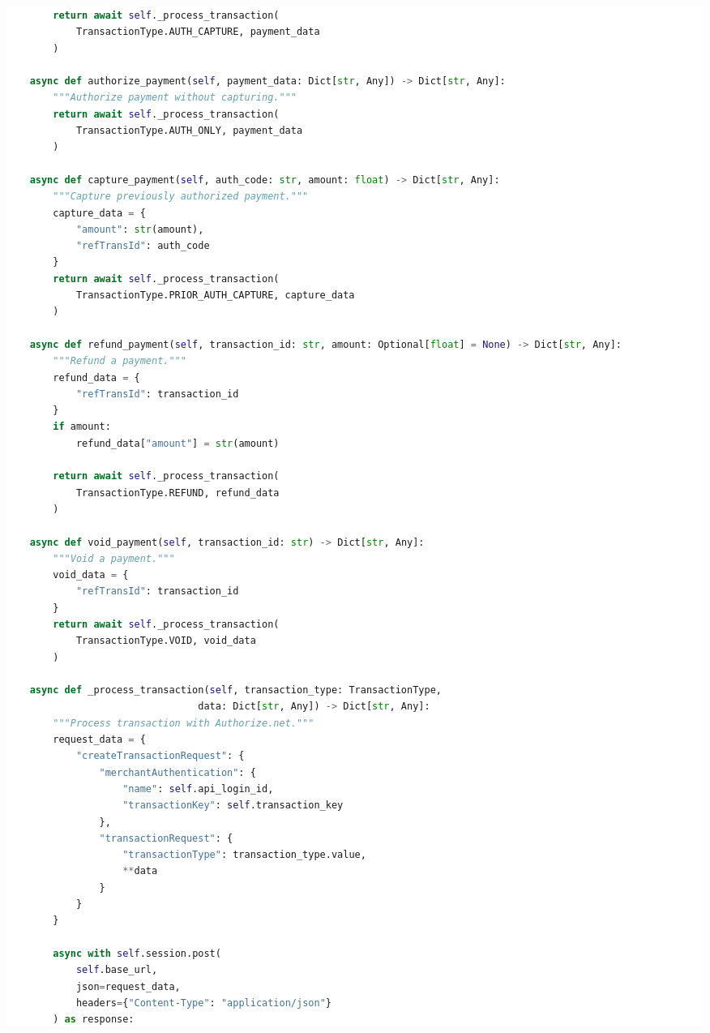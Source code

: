 ```python
        return await self._process_transaction(
            TransactionType.AUTH_CAPTURE, payment_data
        )
    
    async def authorize_payment(self, payment_data: Dict[str, Any]) -> Dict[str, Any]:
        """Authorize payment without capturing."""
        return await self._process_transaction(
            TransactionType.AUTH_ONLY, payment_data
        )
    
    async def capture_payment(self, auth_code: str, amount: float) -> Dict[str, Any]:
        """Capture previously authorized payment."""
        capture_data = {
            "amount": str(amount),
            "refTransId": auth_code
        }
        return await self._process_transaction(
            TransactionType.PRIOR_AUTH_CAPTURE, capture_data
        )
    
    async def refund_payment(self, transaction_id: str, amount: Optional[float] = None) -> Dict[str, Any]:
        """Refund a payment."""
        refund_data = {
            "refTransId": transaction_id
        }
        if amount:
            refund_data["amount"] = str(amount)
        
        return await self._process_transaction(
            TransactionType.REFUND, refund_data
        )
    
    async def void_payment(self, transaction_id: str) -> Dict[str, Any]:
        """Void a payment."""
        void_data = {
            "refTransId": transaction_id
        }
        return await self._process_transaction(
            TransactionType.VOID, void_data
        )
    
    async def _process_transaction(self, transaction_type: TransactionType, 
                                 data: Dict[str, Any]) -> Dict[str, Any]:
        """Process transaction with Authorize.net."""
        request_data = {
            "createTransactionRequest": {
                "merchantAuthentication": {
                    "name": self.api_login_id,
                    "transactionKey": self.transaction_key
                },
                "transactionRequest": {
                    "transactionType": transaction_type.value,
                    **data
                }
            }
        }
        
        async with self.session.post(
            self.base_url,
            json=request_data,
            headers={"Content-Type": "application/json"}
        ) as response:
```